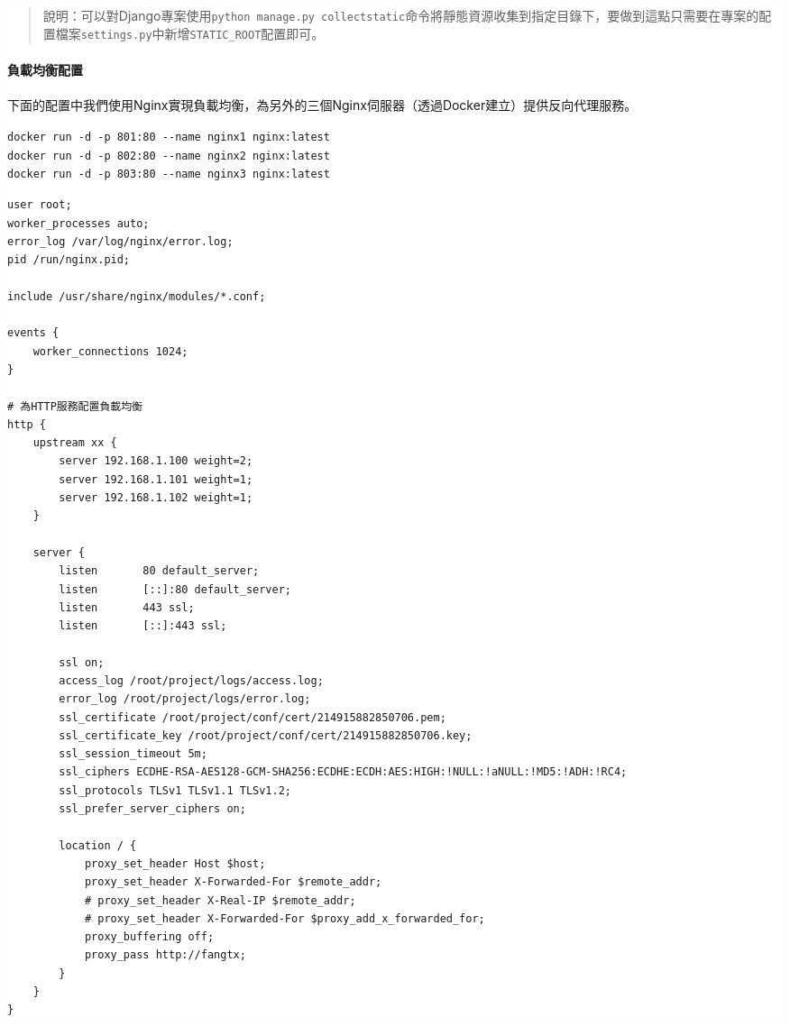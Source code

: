 > 說明：可以對Django專案使用`python manage.py collectstatic`命令將靜態資源收集到指定目錄下，要做到這點只需要在專案的配置檔案`settings.py`中新增`STATIC_ROOT`配置即可。

#### 負載均衡配置

下面的配置中我們使用Nginx實現負載均衡，為另外的三個Nginx伺服器（透過Docker建立）提供反向代理服務。

```Shell
docker run -d -p 801:80 --name nginx1 nginx:latest
docker run -d -p 802:80 --name nginx2 nginx:latest
docker run -d -p 803:80 --name nginx3 nginx:latest
```

```Nginx
user root;
worker_processes auto;
error_log /var/log/nginx/error.log;
pid /run/nginx.pid;

include /usr/share/nginx/modules/*.conf;

events {
    worker_connections 1024;
}

# 為HTTP服務配置負載均衡
http {
	upstream xx {
		server 192.168.1.100 weight=2;
		server 192.168.1.101 weight=1;
		server 192.168.1.102 weight=1;
    }

	server {
		listen       80 default_server;
		listen       [::]:80 default_server;
		listen       443 ssl;
		listen       [::]:443 ssl;

        ssl on;
		access_log /root/project/logs/access.log;
		error_log /root/project/logs/error.log;
		ssl_certificate /root/project/conf/cert/214915882850706.pem;
		ssl_certificate_key /root/project/conf/cert/214915882850706.key;
		ssl_session_timeout 5m;
		ssl_ciphers ECDHE-RSA-AES128-GCM-SHA256:ECDHE:ECDH:AES:HIGH:!NULL:!aNULL:!MD5:!ADH:!RC4;
		ssl_protocols TLSv1 TLSv1.1 TLSv1.2;
		ssl_prefer_server_ciphers on;

		location / {
			proxy_set_header Host $host;
			proxy_set_header X-Forwarded-For $remote_addr;
			# proxy_set_header X-Real-IP $remote_addr;
			# proxy_set_header X-Forwarded-For $proxy_add_x_forwarded_for;
			proxy_buffering off;
			proxy_pass http://fangtx;
		}
	}
}
```
